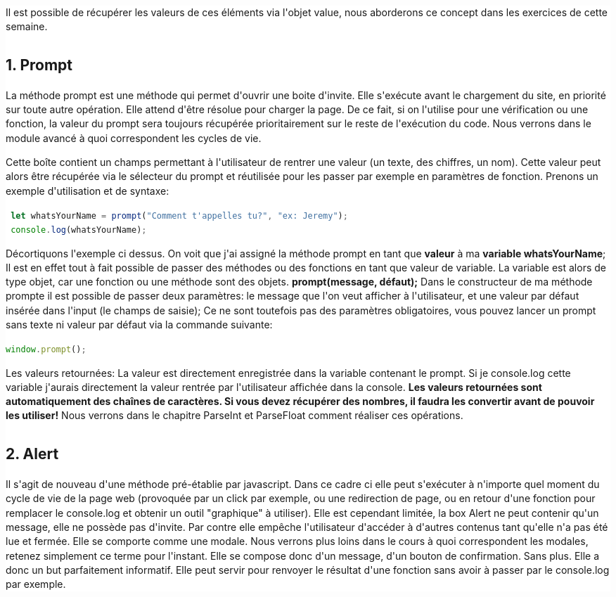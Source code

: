 Il est possible de récupérer les valeurs de ces éléments via l'objet value, nous aborderons ce concept dans les exercices de cette semaine.

## 1. Prompt

La méthode prompt est une méthode qui permet d'ouvrir une boite d'invite. 
Elle s'exécute avant le chargement du site, en priorité sur toute autre opération. Elle attend d'être résolue pour charger la page. De ce fait, si on l'utilise pour une vérification ou une fonction, la valeur du prompt sera toujours récupérée prioritairement sur le reste de l'exécution du code. Nous verrons dans le module avancé à quoi correspondent les cycles de vie.

Cette boîte contient un champs permettant à l'utilisateur de rentrer une valeur (un texte, des chiffres, un nom). Cette valeur peut alors être récupérée via le sélecteur du prompt et réutilisée pour les passer par exemple en paramètres de fonction.
Prenons un exemple d'utilisation et de syntaxe:

```js
 let whatsYourName = prompt("Comment t'appelles tu?", "ex: Jeremy");
 console.log(whatsYourName);
```

Décortiquons l'exemple ci dessus. 
On voit que j'ai assigné la méthode prompt en tant que **valeur** à ma **variable whatsYourName**; Il est en effet tout à fait possible de passer des méthodes ou des fonctions en tant que valeur de variable. La variable est alors de type objet, car une fonction ou une méthode sont des objets.
**prompt(message, défaut);** Dans le constructeur de ma méthode prompte il est possible de passer deux paramètres: le message que l'on veut afficher à l'utilisateur, et une valeur par défaut insérée dans l'input (le champs de saisie);
Ce ne sont toutefois pas des paramètres obligatoires, vous pouvez lancer un prompt sans texte ni valeur par défaut via la commande suivante:
```js
window.prompt();
``` 

Les valeurs retournées:
La valeur est directement enregistrée dans la variable contenant le prompt. Si je console.log cette variable j'aurais directement la valeur rentrée par l'utilisateur affichée dans la console.
**Les valeurs retournées sont automatiquement des chaînes de caractères. Si vous devez récupérer des nombres, il faudra les convertir avant de pouvoir les utiliser!**
Nous verrons dans le chapitre ParseInt et ParseFloat comment réaliser ces opérations.

## 2. Alert
Il s'agit de nouveau d'une méthode pré-établie par javascript.
Dans ce cadre ci elle peut s'exécuter à n'importe quel moment du cycle de vie de la page web (provoquée par un click par exemple, ou une redirection de page, ou en retour d'une fonction pour remplacer le console.log et obtenir un outil "graphique" à utiliser). 
Elle est cependant limitée, la box Alert ne peut contenir qu'un message, elle ne possède pas d'invite. Par contre elle empêche l'utilisateur d'accéder à d'autres contenus tant qu'elle n'a pas été lue et fermée. Elle se comporte comme une modale. Nous verrons plus loins dans le cours à quoi correspondent les modales, retenez simplement ce terme pour l'instant.
Elle se compose donc d'un message, d'un bouton de confirmation. Sans plus. Elle a donc un but parfaitement informatif.
Elle peut servir pour renvoyer le résultat d'une fonction sans avoir à passer par le console.log par exemple.
